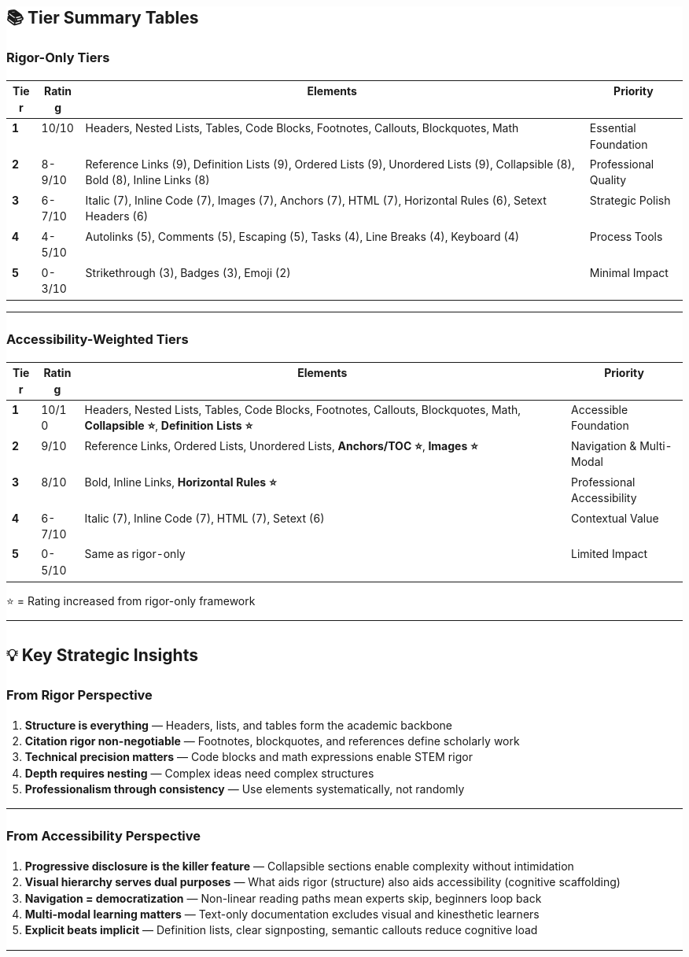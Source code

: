 ## 📚 Tier Summary Tables

### Rigor-Only Tiers

| Tier  | Rating | Elements                                                                                                                       | Priority             |
| ----- | ------ | ------------------------------------------------------------------------------------------------------------------------------ | -------------------- |
| **1** | 10/10  | Headers, Nested Lists, Tables, Code Blocks, Footnotes, Callouts, Blockquotes, Math                                             | Essential Foundation |
| **2** | 8-9/10 | Reference Links (9), Definition Lists (9), Ordered Lists (9), Unordered Lists (9), Collapsible (8), Bold (8), Inline Links (8) | Professional Quality |
| **3** | 6-7/10 | Italic (7), Inline Code (7), Images (7), Anchors (7), HTML (7), Horizontal Rules (6), Setext Headers (6)                       | Strategic Polish     |
| **4** | 4-5/10 | Autolinks (5), Comments (5), Escaping (5), Tasks (4), Line Breaks (4), Keyboard (4)                                            | Process Tools        |
| **5** | 0-3/10 | Strikethrough (3), Badges (3), Emoji (2)                                                                                       | Minimal Impact       |

---

### Accessibility-Weighted Tiers

| Tier  | Rating | Elements                                                                                                                      | Priority                   |
| ----- | ------ | ----------------------------------------------------------------------------------------------------------------------------- | -------------------------- |
| **1** | 10/10  | Headers, Nested Lists, Tables, Code Blocks, Footnotes, Callouts, Blockquotes, Math, **Collapsible ⭐**, **Definition Lists ⭐** | Accessible Foundation      |
| **2** | 9/10   | Reference Links, Ordered Lists, Unordered Lists, **Anchors/TOC ⭐**, **Images ⭐**                                              | Navigation & Multi-Modal   |
| **3** | 8/10   | Bold, Inline Links, **Horizontal Rules ⭐**                                                                                    | Professional Accessibility |
| **4** | 6-7/10 | Italic (7), Inline Code (7), HTML (7), Setext (6)                                                                             | Contextual Value           |
| **5** | 0-5/10 | Same as rigor-only                                                                                                            | Limited Impact             |

⭐ = Rating increased from rigor-only framework

---

## 💡 Key Strategic Insights

### From Rigor Perspective

1. **Structure is everything** — Headers, lists, and tables form the academic backbone
2. **Citation rigor non-negotiable** — Footnotes, blockquotes, and references define scholarly work
3. **Technical precision matters** — Code blocks and math expressions enable STEM rigor
4. **Depth requires nesting** — Complex ideas need complex structures
5. **Professionalism through consistency** — Use elements systematically, not randomly

---

### From Accessibility Perspective

1. **Progressive disclosure is the killer feature** — Collapsible sections enable complexity without intimidation
2. **Visual hierarchy serves dual purposes** — What aids rigor (structure) also aids accessibility (cognitive scaffolding)
3. **Navigation = democratization** — Non-linear reading paths mean experts skip, beginners loop back
4. **Multi-modal learning matters** — Text-only documentation excludes visual and kinesthetic learners
5. **Explicit beats implicit** — Definition lists, clear signposting, semantic callouts reduce cognitive load

---